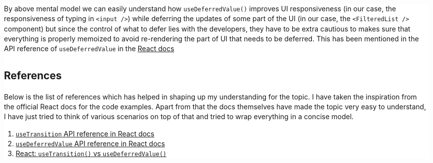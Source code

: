 By above mental model we can easily understand how `useDeferredValue()` improves UI responsiveness (in our case, the responsiveness of typing in `<input />`) while deferring the updates of some part of the UI (in our case, the `<FilteredList />` component) but since the control of what to defer lies with the developers, they have to be extra cautious to makes sure that everything is properly memoized to avoid re-rendering the part of UI that needs to be deferred. This has been mentioned in the API reference of `useDeferredValue` in the [React docs](https://react.dev/reference/react/useDeferredValue)

## References

Below is the list of references which has helped in shaping up my understanding for the topic. I have taken the inspiration from the official React docs for the code examples. Apart from that the docs themselves have made the topic very easy to understand, I have just tried to think of various scenarios on top of that and tried to wrap everything in a concise model.

1. [`useTransition` API reference in React docs](https://react.dev/reference/react/useTransition)
2. [`useDeferredValue` API reference in React docs](https://react.dev/reference/react/useDeferredValue)
3. [React: `useTransition()` vs `useDeferredValue()`](https://academind.com/tutorials/react-usetransition-vs-usedeferredvalue)
